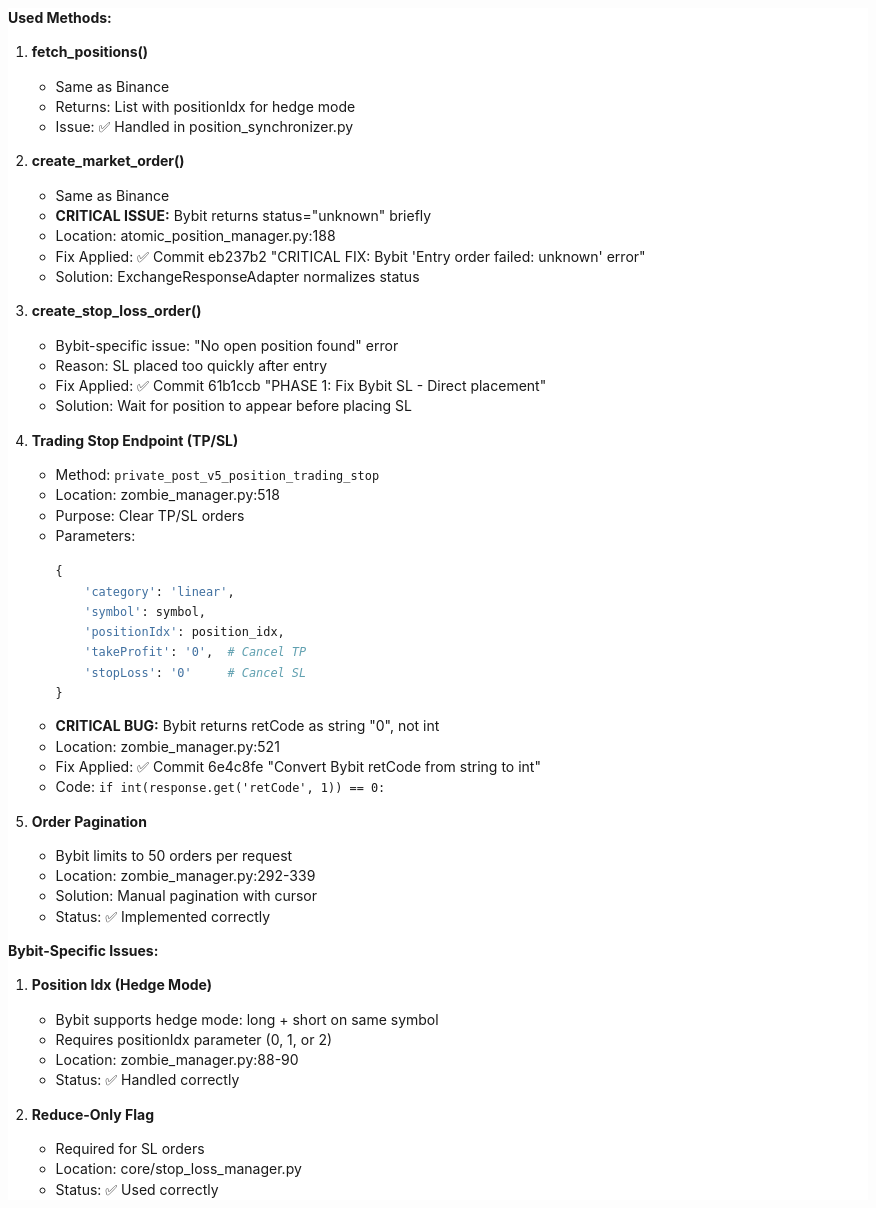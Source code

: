 **Used Methods:**

1. **fetch_positions()**
   - Same as Binance
   - Returns: List with positionIdx for hedge mode
   - Issue: ✅ Handled in position_synchronizer.py

2. **create_market_order()**
   - Same as Binance
   - **CRITICAL ISSUE:** Bybit returns status="unknown" briefly
   - Location: atomic_position_manager.py:188
   - Fix Applied: ✅ Commit eb237b2 "CRITICAL FIX: Bybit 'Entry order failed: unknown' error"
   - Solution: ExchangeResponseAdapter normalizes status

3. **create_stop_loss_order()**
   - Bybit-specific issue: "No open position found" error
   - Reason: SL placed too quickly after entry
   - Fix Applied: ✅ Commit 61b1ccb "PHASE 1: Fix Bybit SL - Direct placement"
   - Solution: Wait for position to appear before placing SL

4. **Trading Stop Endpoint (TP/SL)**
   - Method: `private_post_v5_position_trading_stop`
   - Location: zombie_manager.py:518
   - Purpose: Clear TP/SL orders
   - Parameters:
     ```python
     {
         'category': 'linear',
         'symbol': symbol,
         'positionIdx': position_idx,
         'takeProfit': '0',  # Cancel TP
         'stopLoss': '0'     # Cancel SL
     }
     ```
   - **CRITICAL BUG:** Bybit returns retCode as string "0", not int
   - Location: zombie_manager.py:521
   - Fix Applied: ✅ Commit 6e4c8fe "Convert Bybit retCode from string to int"
   - Code: `if int(response.get('retCode', 1)) == 0:`

5. **Order Pagination**
   - Bybit limits to 50 orders per request
   - Location: zombie_manager.py:292-339
   - Solution: Manual pagination with cursor
   - Status: ✅ Implemented correctly

**Bybit-Specific Issues:**

1. **Position Idx (Hedge Mode)**
   - Bybit supports hedge mode: long + short on same symbol
   - Requires positionIdx parameter (0, 1, or 2)
   - Location: zombie_manager.py:88-90
   - Status: ✅ Handled correctly

2. **Reduce-Only Flag**
   - Required for SL orders
   - Location: core/stop_loss_manager.py
   - Status: ✅ Used correctly
